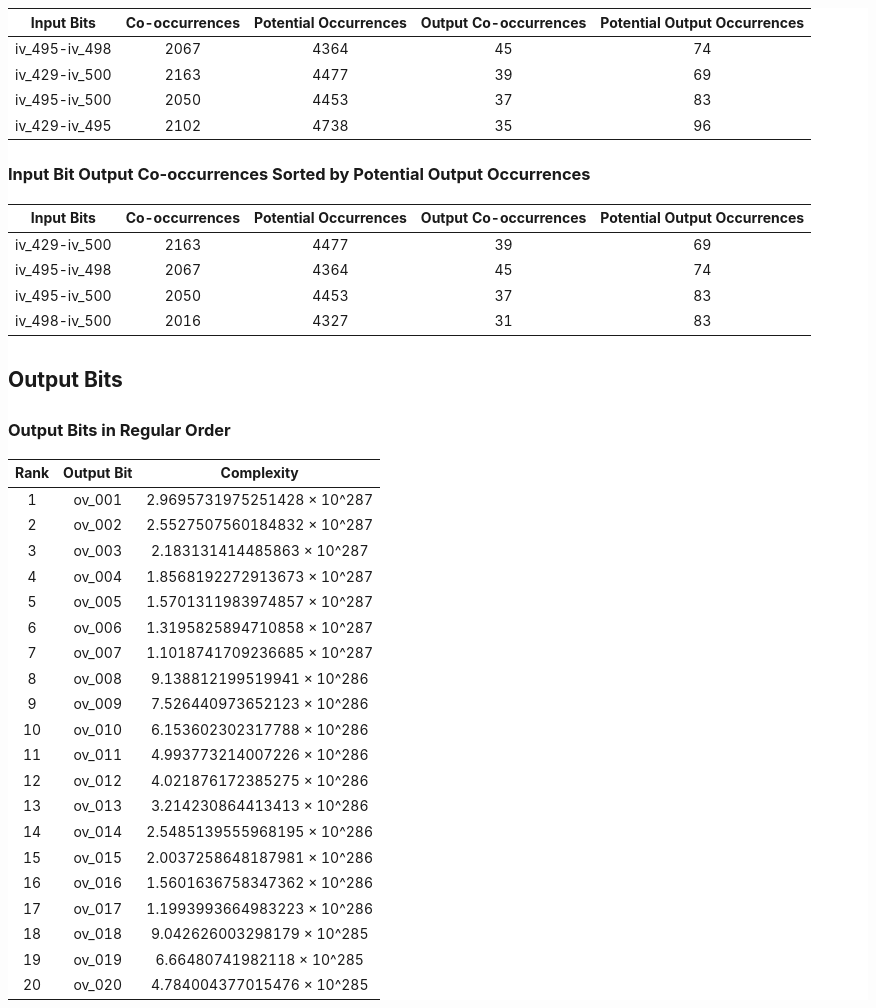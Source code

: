| Input Bits | Co-occurrences | Potential Occurrences | Output Co-occurrences | Potential Output Occurrences |
|:----------:|:--------------:|:---------------------:|:---------------------:|:----------------------------:|
| iv_495-iv_498 | 2067 | 4364 | 45 | 74 |
| iv_429-iv_500 | 2163 | 4477 | 39 | 69 |
| iv_495-iv_500 | 2050 | 4453 | 37 | 83 |
| iv_429-iv_495 | 2102 | 4738 | 35 | 96 |

### Input Bit Output Co-occurrences Sorted by Potential Output Occurrences

| Input Bits | Co-occurrences | Potential Occurrences | Output Co-occurrences | Potential Output Occurrences |
|:----------:|:--------------:|:---------------------:|:---------------------:|:----------------------------:|
| iv_429-iv_500 | 2163 | 4477 | 39 | 69 |
| iv_495-iv_498 | 2067 | 4364 | 45 | 74 |
| iv_495-iv_500 | 2050 | 4453 | 37 | 83 |
| iv_498-iv_500 | 2016 | 4327 | 31 | 83 |

## Output Bits

### Output Bits in Regular Order

| Rank | Output Bit | Complexity |
|:----:|:----------:|:----------:|
| 1 | ov_001 | 2.9695731975251428 × 10^287 |
| 2 | ov_002 | 2.5527507560184832 × 10^287 |
| 3 | ov_003 | 2.183131414485863 × 10^287 |
| 4 | ov_004 | 1.8568192272913673 × 10^287 |
| 5 | ov_005 | 1.5701311983974857 × 10^287 |
| 6 | ov_006 | 1.3195825894710858 × 10^287 |
| 7 | ov_007 | 1.1018741709236685 × 10^287 |
| 8 | ov_008 | 9.138812199519941 × 10^286 |
| 9 | ov_009 | 7.526440973652123 × 10^286 |
| 10 | ov_010 | 6.153602302317788 × 10^286 |
| 11 | ov_011 | 4.993773214007226 × 10^286 |
| 12 | ov_012 | 4.021876172385275 × 10^286 |
| 13 | ov_013 | 3.214230864413413 × 10^286 |
| 14 | ov_014 | 2.5485139555968195 × 10^286 |
| 15 | ov_015 | 2.0037258648187981 × 10^286 |
| 16 | ov_016 | 1.5601636758347362 × 10^286 |
| 17 | ov_017 | 1.1993993664983223 × 10^286 |
| 18 | ov_018 | 9.042626003298179 × 10^285 |
| 19 | ov_019 | 6.66480741982118 × 10^285 |
| 20 | ov_020 | 4.784004377015476 × 10^285 |